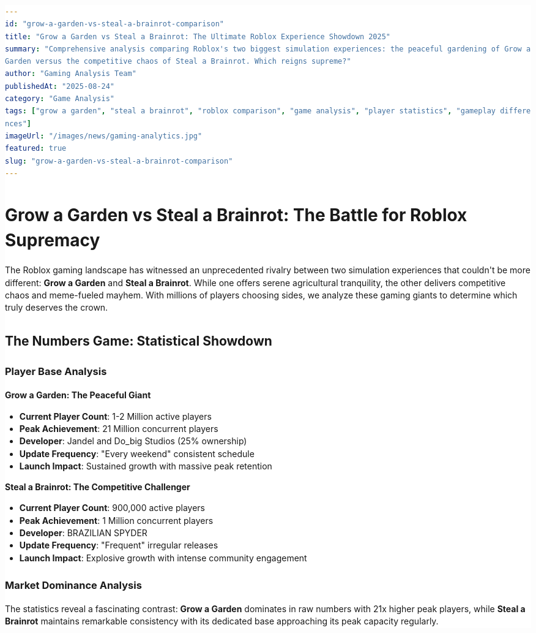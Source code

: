 ```yaml
---
id: "grow-a-garden-vs-steal-a-brainrot-comparison"
title: "Grow a Garden vs Steal a Brainrot: The Ultimate Roblox Experience Showdown 2025"
summary: "Comprehensive analysis comparing Roblox's two biggest simulation experiences: the peaceful gardening of Grow a Garden versus the competitive chaos of Steal a Brainrot. Which reigns supreme?"
author: "Gaming Analysis Team"
publishedAt: "2025-08-24"
category: "Game Analysis"
tags: ["grow a garden", "steal a brainrot", "roblox comparison", "game analysis", "player statistics", "gameplay differences"]
imageUrl: "/images/news/gaming-analytics.jpg"
featured: true
slug: "grow-a-garden-vs-steal-a-brainrot-comparison"
---
```


# Grow a Garden vs Steal a Brainrot: The Battle for Roblox Supremacy

The Roblox gaming landscape has witnessed an unprecedented rivalry between two simulation experiences that couldn't be more different: **Grow a Garden** and **Steal a Brainrot**. While one offers serene agricultural tranquility, the other delivers competitive chaos and meme-fueled mayhem. With millions of players choosing sides, we analyze these gaming giants to determine which truly deserves the crown.

## The Numbers Game: Statistical Showdown

### Player Base Analysis

**Grow a Garden: The Peaceful Giant**
- **Current Player Count**: 1-2 Million active players
- **Peak Achievement**: 21 Million concurrent players
- **Developer**: Jandel and Do_big Studios (25% ownership)
- **Update Frequency**: "Every weekend" consistent schedule
- **Launch Impact**: Sustained growth with massive peak retention

**Steal a Brainrot: The Competitive Challenger**
- **Current Player Count**: 900,000 active players  
- **Peak Achievement**: 1 Million concurrent players
- **Developer**: BRAZILIAN SPYDER
- **Update Frequency**: "Frequent" irregular releases
- **Launch Impact**: Explosive growth with intense community engagement

### Market Dominance Analysis

The statistics reveal a fascinating contrast: **Grow a Garden** dominates in raw numbers with 21x higher peak players, while **Steal a Brainrot** maintains remarkable consistency with its dedicated base approaching its peak capacity regularly.
